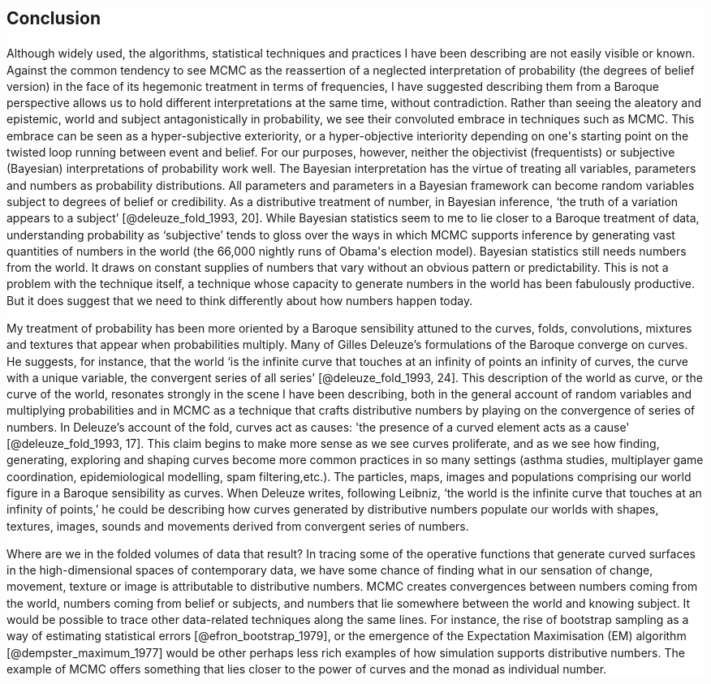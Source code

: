 
## Conclusion

Although widely used, the algorithms, statistical techniques and practices I have been describing are not easily visible or known. Against the common tendency to see MCMC as the reassertion of a neglected interpretation of probability (the degrees of belief version) in the face of its hegemonic treatment in terms of frequencies, I have suggested describing them from a Baroque perspective allows us to hold different interpretations at the same time, without contradiction. Rather than seeing the aleatory and epistemic, world and subject antagonistically in probability, we see  their convoluted embrace in techniques such as MCMC. This embrace can be  seen as a hyper-subjective exteriority, or a hyper-objective interiority depending on one's starting point on the twisted loop running between event and belief. For our purposes, however, neither the objectivist (frequentists) or subjective (Bayesian) interpretations of probability work well. The Bayesian interpretation has the virtue of treating all variables, parameters and numbers as probability distributions. All parameters and parameters in a Bayesian framework can become random variables subject to degrees of belief or credibility.  As a distributive treatment of number, in Bayesian inference, ‘the truth of a variation appears to a subject’ [@deleuze_fold_1993, 20]. While Bayesian statistics seem to me to lie closer to a Baroque treatment of data, understanding probability as ‘subjective’ tends to gloss over the ways in which MCMC supports inference by generating  vast quantities of numbers in the world (the 66,000 nightly runs of Obama's election model). Bayesian statistics still needs numbers from the world. It draws on constant supplies of numbers that vary without an obvious pattern or predictability. This is not a problem with the technique itself, a technique whose capacity to generate numbers in the world has been fabulously productive. But it does suggest that we need to think differently about how numbers happen today. 

My treatment of probability has been more oriented by a Baroque sensibility attuned to the curves, folds, convolutions, mixtures and textures that appear when probabilities multiply. Many of Gilles Deleuze’s formulations of the Baroque converge on curves. He suggests, for instance, that the world ‘is the infinite curve that touches at an infinity of points an infinity of curves, the curve with a unique variable, the convergent series of all series’ [@deleuze_fold_1993, 24]. This description of the world as curve, or the curve of the world, resonates strongly in the scene I have been describing, both in the general account of random variables and multiplying probabilities and in MCMC as a technique that crafts distributive numbers by playing on the convergence of series of numbers. In Deleuze’s account of the fold, curves act as causes: 'the presence of a curved element acts as a cause' [@deleuze_fold_1993, 17]. This claim begins to make more sense as we see curves proliferate, and as we see how finding, generating, exploring and shaping curves become more common practices in so many settings (asthma studies, multiplayer game coordination, epidemiological modelling, spam filtering,etc.). The particles, maps, images and populations comprising our world figure in a Baroque sensibility as curves. When Deleuze writes, following Leibniz, ‘the world is the infinite curve that touches at an infinity of points,’ he could be describing how curves generated by distributive numbers populate our worlds with shapes, textures, images, sounds and movements derived from convergent series of numbers.

Where are we in the folded volumes of data that result? In tracing some of the operative functions that generate curved surfaces in the high-dimensional spaces of contemporary data, we have some chance of finding what in our sensation of change, movement, texture or image is attributable to distributive numbers. MCMC creates convergences between numbers coming from the world, numbers coming from belief or subjects, and numbers that lie somewhere between the world and knowing subject. It would be possible to trace other data-related techniques along the same lines. For instance, the rise of bootstrap sampling as a way of estimating statistical errors [@efron_bootstrap_1979], or the emergence of the Expectation Maximisation (EM) algorithm [@dempster_maximum_1977] would be other perhaps less rich examples of how simulation supports distributive numbers. The example of MCMC offers something that lies closer to the power of curves and the monad as individual number. 
